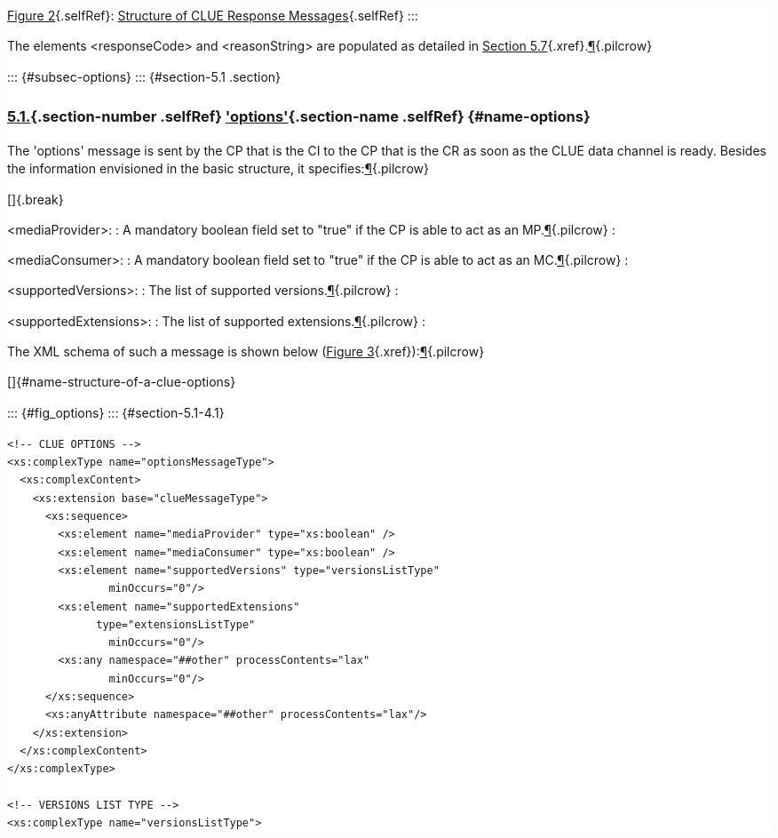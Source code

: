 [Figure 2](#figure-2){.selfRef}: [Structure of CLUE Response
Messages](#name-structure-of-clue-response-){.selfRef}
:::

The elements \<responseCode> and \<reasonString> are populated as
detailed in [Section
5.7](#sec-resp-codes){.xref}.[¶](#section-5-13){.pilcrow}

::: {#subsec-options}
::: {#section-5.1 .section}
### [5.1.](#section-5.1){.section-number .selfRef} [\'options\'](#name-options){.section-name .selfRef} {#name-options}

The \'options\' message is sent by the CP that is the CI to the CP that
is the CR as soon as the CLUE data channel is ready. Besides the
information envisioned in the basic structure, it
specifies:[¶](#section-5.1-1){.pilcrow}

[]{.break}

\<mediaProvider>:
:   A mandatory boolean field set to \"true\" if the CP is able to act
    as an MP.[¶](#section-5.1-2.2){.pilcrow}
:   

\<mediaConsumer>:
:   A mandatory boolean field set to \"true\" if the CP is able to act
    as an MC.[¶](#section-5.1-2.4){.pilcrow}
:   

\<supportedVersions>:
:   The list of supported versions.[¶](#section-5.1-2.6){.pilcrow}
:   

\<supportedExtensions>:
:   The list of supported extensions.[¶](#section-5.1-2.8){.pilcrow}
:   

The XML schema of such a message is shown below ([Figure
3](#fig_options){.xref}):[¶](#section-5.1-3){.pilcrow}

[]{#name-structure-of-a-clue-options}

::: {#fig_options}
::: {#section-5.1-4.1}
``` {.sourcecode .lang-xml}
<!-- CLUE OPTIONS -->
<xs:complexType name="optionsMessageType">
  <xs:complexContent>
    <xs:extension base="clueMessageType">
      <xs:sequence>
        <xs:element name="mediaProvider" type="xs:boolean" />
        <xs:element name="mediaConsumer" type="xs:boolean" />
        <xs:element name="supportedVersions" type="versionsListType"
                minOccurs="0"/>
        <xs:element name="supportedExtensions"
              type="extensionsListType"
                minOccurs="0"/>
        <xs:any namespace="##other" processContents="lax"
                minOccurs="0"/>
      </xs:sequence>
      <xs:anyAttribute namespace="##other" processContents="lax"/>
    </xs:extension>
  </xs:complexContent>
</xs:complexType>

<!-- VERSIONS LIST TYPE -->
<xs:complexType name="versionsListType">
```
